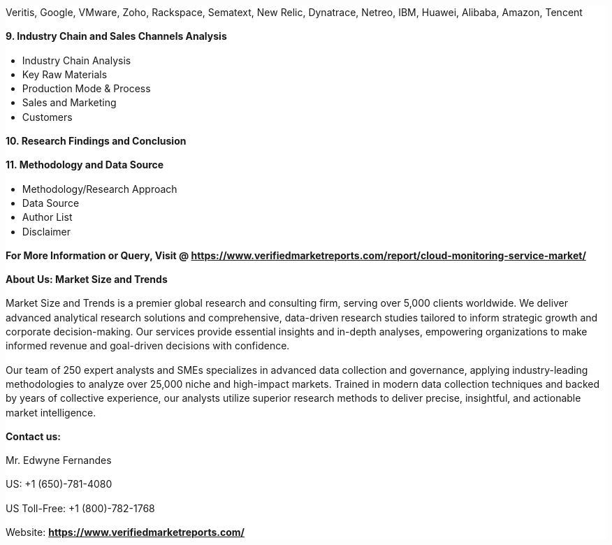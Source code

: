 Veritis, Google, VMware, Zoho, Rackspace, Sematext, New Relic, Dynatrace, Netreo, IBM, Huawei, Alibaba, Amazon, Tencent</strong></p><p><strong>9. Industry Chain and Sales Channels Analysis</strong></p><ul><li>Industry Chain Analysis</li><li>Key Raw Materials</li><li>Production Mode &amp; Process</li><li>Sales and Marketing</li><li>Customers</li></ul><p><strong>10. Research Findings and Conclusion</strong></p><p><strong>11. Methodology and Data Source</strong></p><ul><li>Methodology/Research Approach</li><li>Data Source</li><li>Author List</li><li>Disclaimer</li></ul></p><p><strong>For More Information or Query, Visit @ <a href="https://www.verifiedmarketreports.com/report/cloud-monitoring-service-market/">https://www.verifiedmarketreports.com/report/cloud-monitoring-service-market/</a></strong></p><p><strong>About Us: Market Size and Trends</strong></p><p>Market Size and Trends is a premier global research and consulting firm, serving over 5,000 clients worldwide. We deliver advanced analytical research solutions and comprehensive, data-driven research studies tailored to inform strategic growth and corporate decision-making. Our services provide essential insights and in-depth analyses, empowering organizations to make informed revenue and goal-driven decisions with confidence.</p><p>Our team of 250 expert analysts and SMEs specializes in advanced data collection and governance, applying industry-leading methodologies to analyze over 25,000 niche and high-impact markets. Trained in modern data collection techniques and backed by years of collective experience, our analysts utilize superior research methods to deliver precise, insightful, and actionable market intelligence.</p><p><strong>Contact us:</strong></p><p>Mr. Edwyne Fernandes</p><p>US: +1 (650)-781-4080</p><p>US Toll-Free: +1 (800)-782-1768</p><p>Website: <strong><a href="https://www.verifiedmarketreports.com/">https://www.verifiedmarketreports.com/</a></strong></p>
